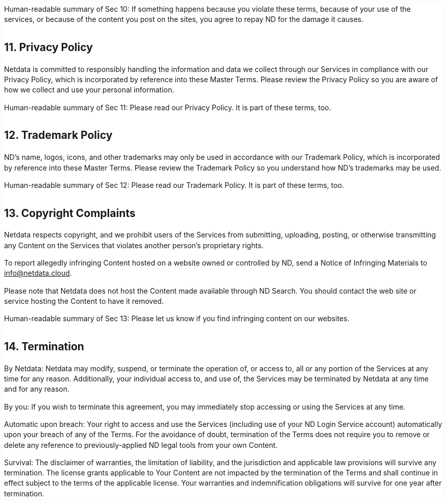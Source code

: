 Human-readable summary of Sec 10: If something happens because you violate these terms, because of your use of the services, or because of the content you post on the sites, you agree to repay ND for the damage it causes.

## 11. Privacy Policy

Netdata is committed to responsibly handling the information and data we collect through our Services in compliance with our Privacy Policy, which is incorporated by reference into these Master Terms. Please review the Privacy Policy so you are aware of how we collect and use your personal information.

Human-readable summary of Sec 11: Please read our Privacy Policy. It is part of these terms, too.

## 12. Trademark Policy

ND’s name, logos, icons, and other trademarks may only be used in accordance with our Trademark Policy, which is incorporated by reference into these Master Terms. Please review the Trademark Policy so you understand how ND’s trademarks may be used.

Human-readable summary of Sec 12: Please read our Trademark Policy. It is part of these terms, too.

## 13. Copyright Complaints

Netdata respects copyright, and we prohibit users of the Services from submitting, uploading, posting, or otherwise transmitting any Content on the Services that violates another person’s proprietary rights.

To report allegedly infringing Content hosted on a website owned or controlled by ND, send a Notice of Infringing Materials to info@netdata.cloud.

Please note that Netdata does not host the Content made available through ND Search. You should contact the web site or service hosting the Content to have it removed.

Human-readable summary of Sec 13: Please let us know if you find infringing content on our websites.

## 14. Termination

By Netdata: Netdata may modify, suspend, or terminate the operation of, or access to, all or any portion of the Services at any time for any reason. Additionally, your individual access to, and use of, the Services may be terminated by Netdata at any time and for any reason.

By you: If you wish to terminate this agreement, you may immediately stop accessing or using the Services at any time.

Automatic upon breach: Your right to access and use the Services (including use of your ND Login Service account) automatically upon your breach of any of the Terms. For the avoidance of doubt, termination of the Terms does not require you to remove or delete any reference to previously-applied ND legal tools from your own Content.

Survival: The disclaimer of warranties, the limitation of liability, and the jurisdiction and applicable law provisions will survive any termination. The license grants applicable to Your Content are not impacted by the termination of the Terms and shall continue in effect subject to the terms of the applicable license. Your warranties and indemnification obligations will survive for one year after termination.
